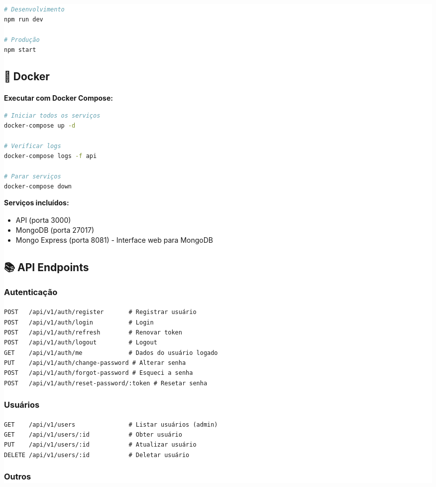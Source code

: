 ```bash
# Desenvolvimento
npm run dev

# Produção
npm start
```

## 🐳 Docker

**Executar com Docker Compose:**

```bash
# Iniciar todos os serviços
docker-compose up -d

# Verificar logs
docker-compose logs -f api

# Parar serviços
docker-compose down
```

**Serviços incluídos:**

- API (porta 3000)
- MongoDB (porta 27017)
- Mongo Express (porta 8081) - Interface web para MongoDB

## 📚 API Endpoints

### Autenticação

```
POST   /api/v1/auth/register       # Registrar usuário
POST   /api/v1/auth/login          # Login
POST   /api/v1/auth/refresh        # Renovar token
POST   /api/v1/auth/logout         # Logout
GET    /api/v1/auth/me             # Dados do usuário logado
PUT    /api/v1/auth/change-password # Alterar senha
POST   /api/v1/auth/forgot-password # Esqueci a senha
POST   /api/v1/auth/reset-password/:token # Resetar senha
```

### Usuários

```
GET    /api/v1/users               # Listar usuários (admin)
GET    /api/v1/users/:id           # Obter usuário
PUT    /api/v1/users/:id           # Atualizar usuário
DELETE /api/v1/users/:id           # Deletar usuário
```

### Outros
